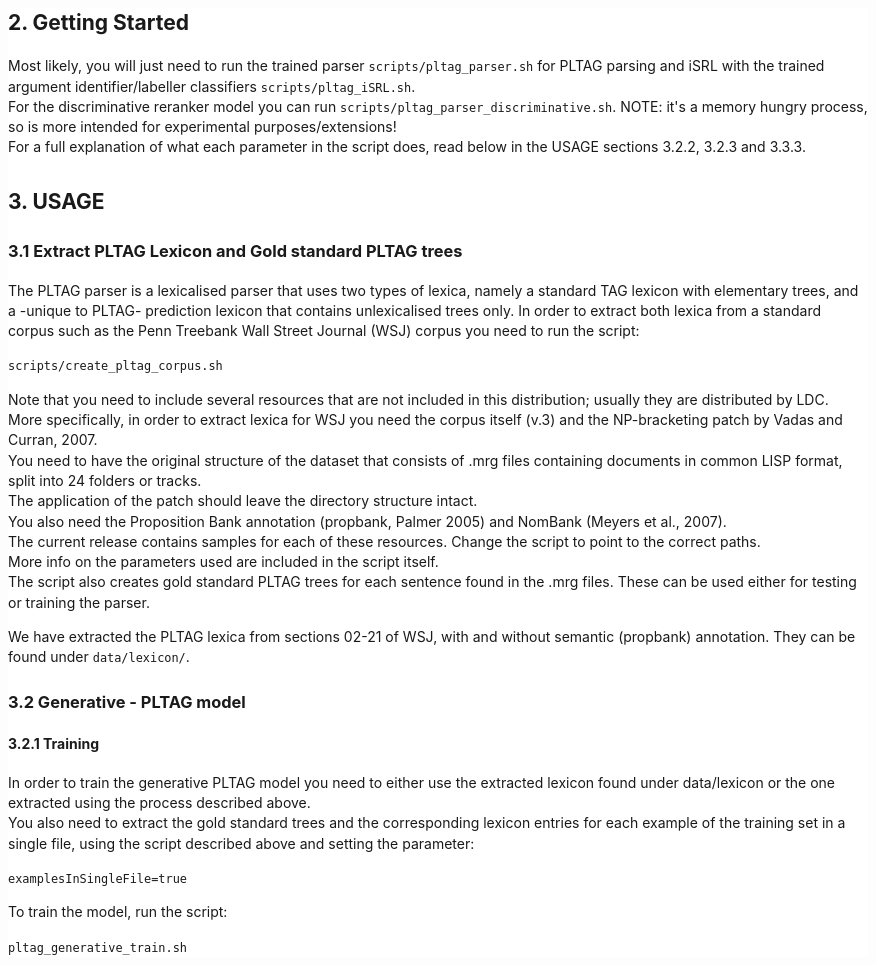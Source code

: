 ## 2. Getting Started

Most likely, you will just need to run the trained parser `scripts/pltag_parser.sh` for PLTAG parsing and iSRL with the trained
argument identifier/labeller classifiers `scripts/pltag_iSRL.sh`.  
For the discriminative reranker model you can run `scripts/pltag_parser_discriminative.sh`. NOTE: it's a memory hungry process,
so is more intended for experimental purposes/extensions!  
For a full explanation of what each parameter in the script does, read below in the USAGE sections 3.2.2, 3.2.3 and 3.3.3.  

## 3. USAGE

### 3.1 Extract PLTAG Lexicon and Gold standard PLTAG trees

The PLTAG parser is a lexicalised parser that uses two types of lexica, namely a standard TAG lexicon with elementary trees, and a -unique to PLTAG- prediction lexicon that contains unlexicalised trees only. In order to extract both lexica from a standard corpus such as the Penn Treebank Wall Street Journal (WSJ) corpus you need to run the script:
```
scripts/create_pltag_corpus.sh
```
Note that you need to include several resources that are not included in this distribution; usually they are distributed by LDC.  
More specifically, in order to extract lexica for WSJ you need the corpus itself (v.3) and the NP-bracketing patch by Vadas and Curran, 2007.  
You need to have the original structure of the dataset that consists of .mrg files containing documents in common LISP format, split into 24 folders or tracks.  
The application of the patch should leave the directory structure intact.  
You also need the Proposition Bank annotation (propbank, Palmer 2005) and NomBank (Meyers et al., 2007).  
The current release contains samples for each of these resources. Change the script to point to the correct paths.  
More info on the parameters used are included in the script itself.  
The script also creates gold standard PLTAG trees for each sentence found in the .mrg files. These can be used either for testing or training the parser.  

We have extracted the PLTAG lexica from sections 02-21 of WSJ, with and without semantic (propbank) annotation. They can be found under `data/lexicon/`.  

### 3.2 Generative - PLTAG model

#### 3.2.1 Training

In order to train the generative PLTAG model you need to either use the extracted lexicon found under data/lexicon or the one extracted using the process described above.  
You also need to extract the gold standard trees and the corresponding lexicon entries for each example of the training set in a single file, using the script described above and setting the parameter:  
```
examplesInSingleFile=true
```
To train the model, run the script:
```
pltag_generative_train.sh
```

